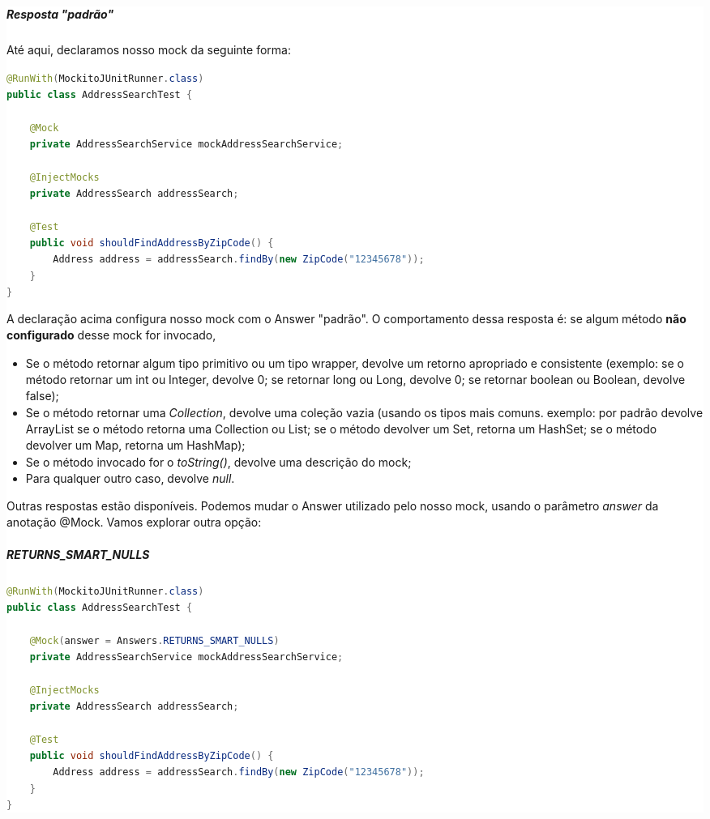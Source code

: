 ##### Resposta "padrão"

Até aqui, declaramos nosso mock da seguinte forma:

``` java
@RunWith(MockitoJUnitRunner.class)
public class AddressSearchTest {

    @Mock
    private AddressSearchService mockAddressSearchService;

    @InjectMocks
    private AddressSearch addressSearch;

    @Test
    public void shouldFindAddressByZipCode() {
        Address address = addressSearch.findBy(new ZipCode("12345678"));
    }
}
```

A declaração acima configura nosso mock com o Answer "padrão". O comportamento dessa resposta é: se algum método **não configurado** desse mock for invocado,

  * Se o método retornar algum tipo primitivo ou um tipo wrapper, devolve um retorno apropriado e consistente (exemplo: se o método retornar um int ou Integer, devolve 0; se retornar long ou Long, devolve 0; se retornar boolean ou Boolean, devolve false);
  * Se o método retornar uma _Collection_, devolve uma coleção vazia (usando os tipos mais comuns. exemplo: por padrão devolve ArrayList se o método retorna uma Collection ou List; se o método devolver um Set, retorna um HashSet; se o método devolver um Map, retorna um HashMap);
  * Se o método invocado for o _toString()_, devolve uma descrição do mock;
  * Para qualquer outro caso, devolve _null_.

Outras respostas estão disponíveis. Podemos mudar o Answer utilizado pelo nosso mock, usando o parâmetro _answer_ da anotação @Mock. Vamos explorar outra opção:

##### RETURNS\_SMART\_NULLS

``` java
@RunWith(MockitoJUnitRunner.class)
public class AddressSearchTest {

    @Mock(answer = Answers.RETURNS_SMART_NULLS)
    private AddressSearchService mockAddressSearchService;

    @InjectMocks
    private AddressSearch addressSearch;

    @Test
    public void shouldFindAddressByZipCode() {
        Address address = addressSearch.findBy(new ZipCode("12345678"));
    }
}
```
